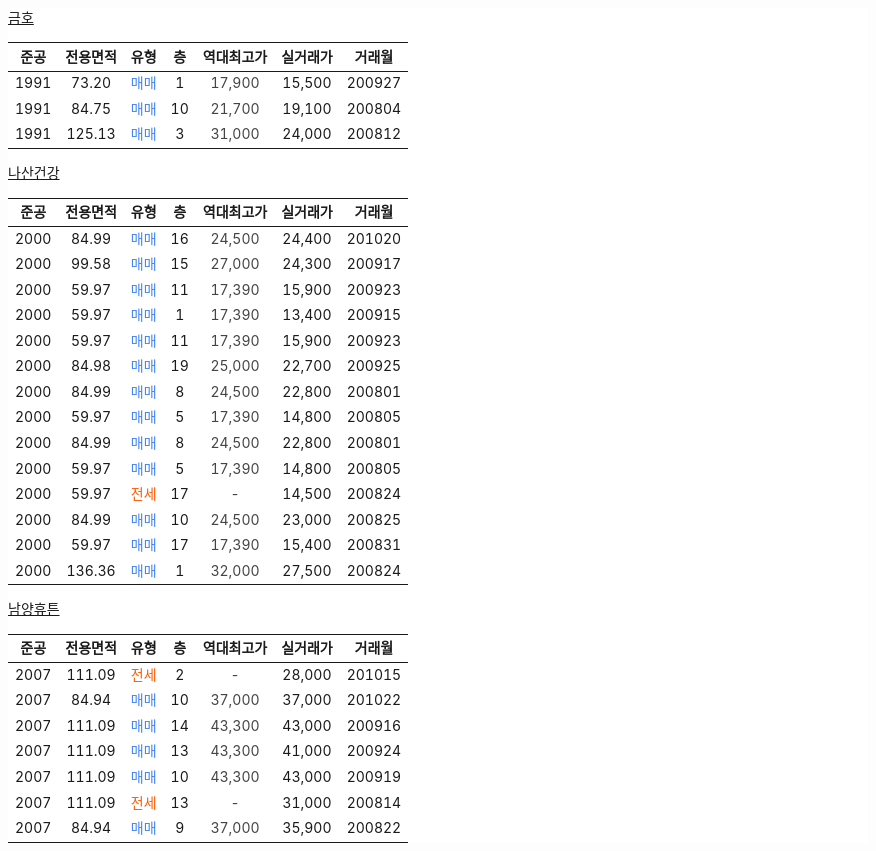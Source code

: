 [금호](https://search.naver.com/search.naver?query=%EA%B4%91%EC%A3%BC%EA%B4%91%EC%97%AD%EC%8B%9C+%EB%B6%81%EA%B5%AC+%EC%9A%B4%EC%95%94%EB%8F%99+%EA%B8%88%ED%98%B8)

|준공|전용면적|유형|층|역대최고가|실거래가|거래월|
|:---:|:---:|:---:|:---:|:---:|:---:|:---:|
|1991|73.20|<span style="color:#4285f3">매매</span>|1|<span style="color:#444444">17,900</span>|15,500|200927|
|1991|84.75|<span style="color:#4285f3">매매</span>|10|<span style="color:#444444">21,700</span>|19,100|200804|
|1991|125.13|<span style="color:#4285f3">매매</span>|3|<span style="color:#444444">31,000</span>|24,000|200812|

[나산건강](https://search.naver.com/search.naver?query=%EA%B4%91%EC%A3%BC%EA%B4%91%EC%97%AD%EC%8B%9C+%EB%B6%81%EA%B5%AC+%EC%9A%B4%EC%95%94%EB%8F%99+%EB%82%98%EC%82%B0%EA%B1%B4%EA%B0%95)

|준공|전용면적|유형|층|역대최고가|실거래가|거래월|
|:---:|:---:|:---:|:---:|:---:|:---:|:---:|
|2000|84.99|<span style="color:#4285f3">매매</span>|16|<span style="color:#444444">24,500</span>|24,400|201020|
|2000|99.58|<span style="color:#4285f3">매매</span>|15|<span style="color:#444444">27,000</span>|24,300|200917|
|2000|59.97|<span style="color:#4285f3">매매</span>|11|<span style="color:#444444">17,390</span>|15,900|200923|
|2000|59.97|<span style="color:#4285f3">매매</span>|1|<span style="color:#444444">17,390</span>|13,400|200915|
|2000|59.97|<span style="color:#4285f3">매매</span>|11|<span style="color:#444444">17,390</span>|15,900|200923|
|2000|84.98|<span style="color:#4285f3">매매</span>|19|<span style="color:#444444">25,000</span>|22,700|200925|
|2000|84.99|<span style="color:#4285f3">매매</span>|8|<span style="color:#444444">24,500</span>|22,800|200801|
|2000|59.97|<span style="color:#4285f3">매매</span>|5|<span style="color:#444444">17,390</span>|14,800|200805|
|2000|84.99|<span style="color:#4285f3">매매</span>|8|<span style="color:#444444">24,500</span>|22,800|200801|
|2000|59.97|<span style="color:#4285f3">매매</span>|5|<span style="color:#444444">17,390</span>|14,800|200805|
|2000|59.97|<span style="color:#ff5a00">전세</span>|17|<span style="color:#444444">-</span>|14,500|200824|
|2000|84.99|<span style="color:#4285f3">매매</span>|10|<span style="color:#444444">24,500</span>|23,000|200825|
|2000|59.97|<span style="color:#4285f3">매매</span>|17|<span style="color:#444444">17,390</span>|15,400|200831|
|2000|136.36|<span style="color:#4285f3">매매</span>|1|<span style="color:#444444">32,000</span>|27,500|200824|

[남양휴튼](https://search.naver.com/search.naver?query=%EA%B4%91%EC%A3%BC%EA%B4%91%EC%97%AD%EC%8B%9C+%EB%B6%81%EA%B5%AC+%EC%9A%B4%EC%95%94%EB%8F%99+%EB%82%A8%EC%96%91%ED%9C%B4%ED%8A%BC)

|준공|전용면적|유형|층|역대최고가|실거래가|거래월|
|:---:|:---:|:---:|:---:|:---:|:---:|:---:|
|2007|111.09|<span style="color:#ff5a00">전세</span>|2|<span style="color:#444444">-</span>|28,000|201015|
|2007|84.94|<span style="color:#4285f3">매매</span>|10|<span style="color:#444444">37,000</span>|37,000|201022|
|2007|111.09|<span style="color:#4285f3">매매</span>|14|<span style="color:#444444">43,300</span>|43,000|200916|
|2007|111.09|<span style="color:#4285f3">매매</span>|13|<span style="color:#444444">43,300</span>|41,000|200924|
|2007|111.09|<span style="color:#4285f3">매매</span>|10|<span style="color:#444444">43,300</span>|43,000|200919|
|2007|111.09|<span style="color:#ff5a00">전세</span>|13|<span style="color:#444444">-</span>|31,000|200814|
|2007|84.94|<span style="color:#4285f3">매매</span>|9|<span style="color:#444444">37,000</span>|35,900|200822|
